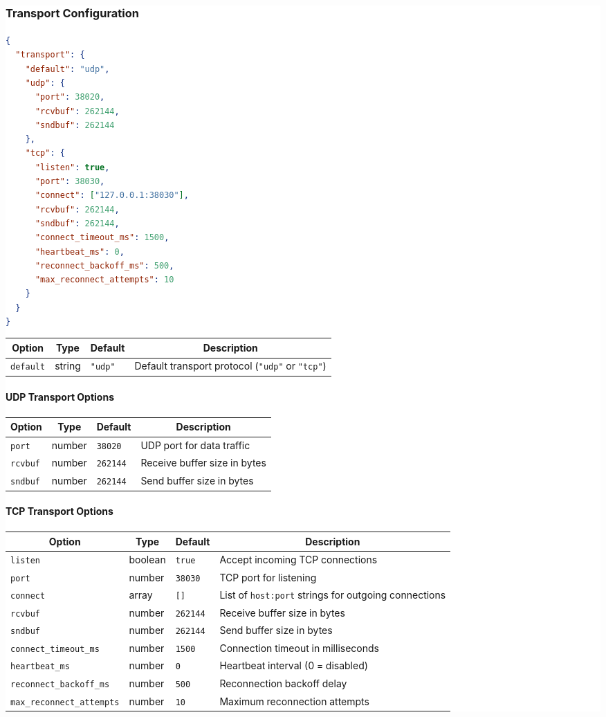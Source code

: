 ### Transport Configuration

```json
{
  "transport": {
    "default": "udp",
    "udp": {
      "port": 38020,
      "rcvbuf": 262144,
      "sndbuf": 262144
    },
    "tcp": {
      "listen": true,
      "port": 38030,
      "connect": ["127.0.0.1:38030"],
      "rcvbuf": 262144,
      "sndbuf": 262144,
      "connect_timeout_ms": 1500,
      "heartbeat_ms": 0,
      "reconnect_backoff_ms": 500,
      "max_reconnect_attempts": 10
    }
  }
}
```

| Option | Type | Default | Description |
|--------|------|---------|-------------|
| `default` | string | `"udp"` | Default transport protocol (`"udp"` or `"tcp"`) |

#### UDP Transport Options

| Option | Type | Default | Description |
|--------|------|---------|-------------|
| `port` | number | `38020` | UDP port for data traffic |
| `rcvbuf` | number | `262144` | Receive buffer size in bytes |
| `sndbuf` | number | `262144` | Send buffer size in bytes |

#### TCP Transport Options

| Option | Type | Default | Description |
|--------|------|---------|-------------|
| `listen` | boolean | `true` | Accept incoming TCP connections |
| `port` | number | `38030` | TCP port for listening |
| `connect` | array | `[]` | List of `host:port` strings for outgoing connections |
| `rcvbuf` | number | `262144` | Receive buffer size in bytes |
| `sndbuf` | number | `262144` | Send buffer size in bytes |
| `connect_timeout_ms` | number | `1500` | Connection timeout in milliseconds |
| `heartbeat_ms` | number | `0` | Heartbeat interval (0 = disabled) |
| `reconnect_backoff_ms` | number | `500` | Reconnection backoff delay |
| `max_reconnect_attempts` | number | `10` | Maximum reconnection attempts |
